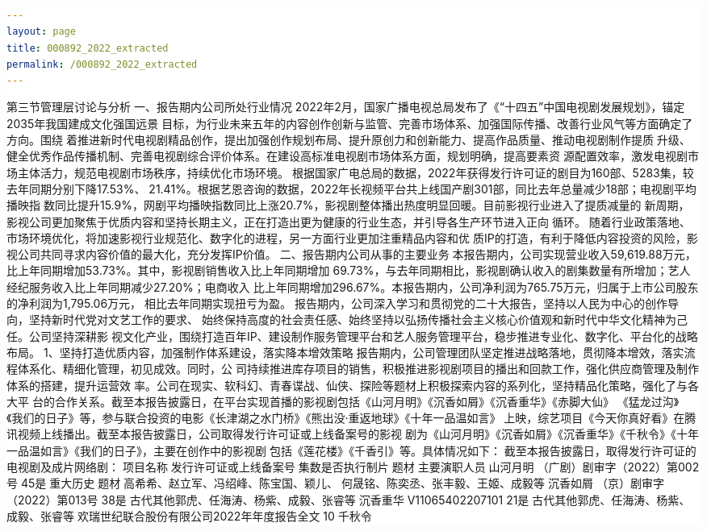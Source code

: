 ```yaml
---
layout: page
title: 000892_2022_extracted
permalink: /000892_2022_extracted
---
```


第三节管理层讨论与分析
一、报告期内公司所处行业情况
2022年2月，国家广播电视总局发布了《“十四五”中国电视剧发展规划》，锚定2035年我国建成文化强国远景
目标，为行业未来五年的内容创作创新与监管、完善市场体系、加强国际传播、改善行业风气等方面确定了方向。围绕
着推进新时代电视剧精品创作，提出加强创作规划布局、提升原创力和创新能力、提高作品质量、推动电视剧制作提质
升级、健全优秀作品传播机制、完善电视剧综合评价体系。在建设高标准电视剧市场体系方面，规划明确，提高要素资
源配置效率，激发电视剧市场主体活力，规范电视剧市场秩序，持续优化市场环境。
根据国家广电总局的数据，2022年获得发行许可证的剧目为160部、5283集，较去年同期分别下降17.53%、
21.41%。根据艺恩咨询的数据，2022年长视频平台共上线国产剧301部，同比去年总量减少18部；电视剧平均播映指
数同比提升15.9%，网剧平均播映指数同比上涨20.7%，影视剧整体播出热度明显回暖。目前影视行业进入了提质减量的
新周期，影视公司更加聚焦于优质内容和坚持长期主义，正在打造出更为健康的行业生态，并引导各生产环节进入正向
循环。
随着行业政策落地、市场环境优化，将加速影视行业规范化、数字化的进程，另一方面行业更加注重精品内容和优
质IP的打造，有利于降低内容投资的风险，影视公司共同寻求内容价值的最大化，充分发挥IP价值。
二、报告期内公司从事的主要业务
本报告期内，公司实现营业收入59,619.88万元，比上年同期增加53.73%。其中，影视剧销售收入比上年同期增加
69.73%，与去年同期相比，影视剧确认收入的剧集数量有所增加；艺人经纪服务收入比上年同期减少27.20%；电商收入
比上年同期增加296.67%。本报告期内，公司净利润为765.75万元，归属于上市公司股东的净利润为1,795.06万元，
相比去年同期实现扭亏为盈。
报告期内，公司深入学习和贯彻党的二十大报告，坚持以人民为中心的创作导向，坚持新时代党对文艺工作的要求、
始终保持高度的社会责任感、始终坚持以弘扬传播社会主义核心价值观和新时代中华文化精神为己任。公司坚持深耕影
视文化产业，围绕打造百年IP、建设制作服务管理平台和艺人服务管理平台，稳步推进专业化、数字化、平台化的战略
布局。
1、坚持打造优质内容，加强制作体系建设，落实降本增效策略
报告期内，公司管理团队坚定推进战略落地，贯彻降本增效，落实流程体系化、精细化管理，初见成效。同时，公
司持续推进库存项目的销售，积极推进影视剧项目的播出和回款工作，强化供应商管理及制作体系的搭建，提升运营效
率。公司在现实、软科幻、青春谍战、仙侠、探险等题材上积极探索内容的系列化，坚持精品化策略，强化了与各大平
台的合作关系。截至本报告披露日，在平台实现首播的影视剧包括《山河月明》《沉香如屑》《沉香重华》《赤脚大仙》
《猛龙过沟》《我们的日子》等，参与联合投资的电影《长津湖之水门桥》《熊出没·重返地球》《十年一品温如言》
上映，综艺项目《今天你真好看》在腾讯视频上线播出。截至本报告披露日，公司取得发行许可证或上线备案号的影视
剧为《山河月明》《沉香如屑》《沉香重华》《千秋令》《十年一品温如言》《我们的日子》，主要在创作中的影视剧
包括《莲花楼》《千香引》等。具体情况如下：
截至本报告披露日，取得发行许可证的电视剧及成片网络剧：
项目名称
发行许可证或上线备案号
集数是否执行制片
题材
主要演职人员
山河月明
（广剧）剧审字（2022）第002号
45是
重大历史
题材
高希希、赵立军、冯绍峰、陈宝国、颖儿、
何晟铭、陈奕丞、张丰毅、王姬、成毅等
沉香如屑
（京）剧审字（2022）第013号
38是
古代其他郭虎、任海涛、杨紫、成毅、张睿等
沉香重华
V11065402207101
21是
古代其他郭虎、任海涛、杨紫、成毅、张睿等
欢瑞世纪联合股份有限公司2022年年度报告全文
10
千秋令